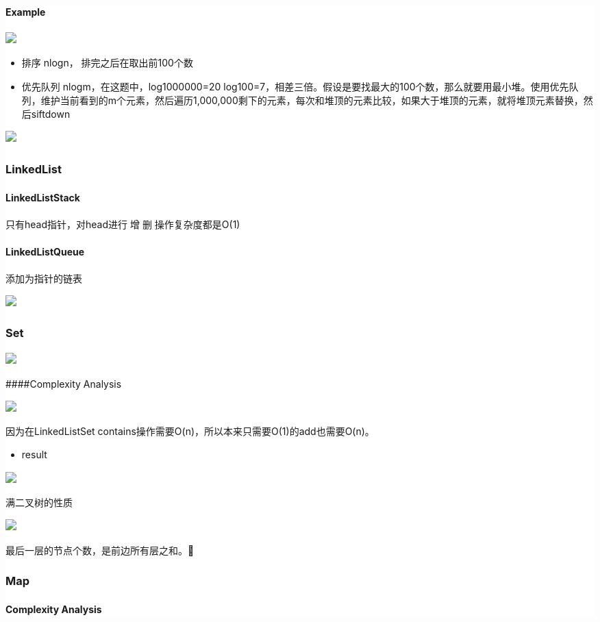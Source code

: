 #### Example

![](https://tva1.sinaimg.cn/large/007S8ZIlgy1gfv323vga6j30uu0g2qa2.jpg)

- 排序 nlogn， 排完之后在取出前100个数

- 优先队列 nlogm，在这题中，log1000000=20  log100=7，相差三倍。假设是要找最大的100个数，那么就要用最小堆。使用优先队列，维护当前看到的m个元素，然后遍历1,000,000剩下的元素，每次和堆顶的元素比较，如果大于堆顶的元素，就将堆顶元素替换，然后siftdown 



![](https://tva1.sinaimg.cn/large/007S8ZIlgy1gfv2eq4k2bj31cw0rianj.jpg)







### LinkedList

#### LinkedListStack

只有head指针，对head进行 增 删 操作复杂度都是O(1)

#### LinkedListQueue

添加为指针的链表

![](https://tva1.sinaimg.cn/large/007S8ZIlgy1gfsf0gng8dj30kv0cmgn6.jpg)

### Set

![](https://tva1.sinaimg.cn/large/007S8ZIlgy1gfsww9s25vj30kr0bhabq.jpg)



####Complexity Analysis

![](https://tva1.sinaimg.cn/large/007S8ZIlgy1gfsx0tdq5kj30h60bt408.jpg)

因为在LinkedListSet contains操作需要O(n)，所以本来只需要O(1)的add也需要O(n)。



- result

![](https://tva1.sinaimg.cn/large/007S8ZIlgy1gfswvawo6sj309803fweh.jpg)

满二叉树的性质

![](https://tva1.sinaimg.cn/large/007S8ZIlgy1gfsx32ws3hj30l60cn0v4.jpg)

最后一层的节点个数，是前边所有层之和。

### Map

#### Complexity Analysis

